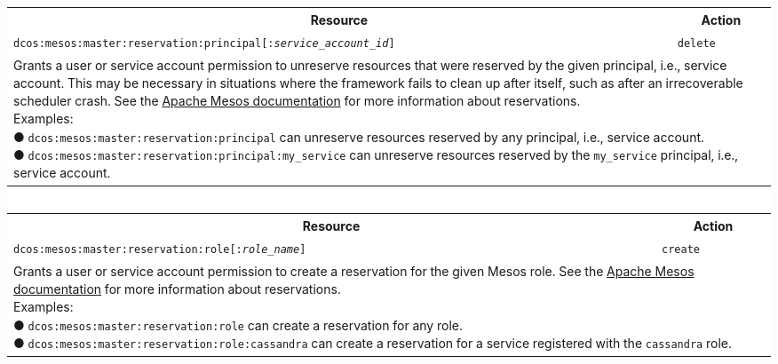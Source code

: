 <a name="master-reservation-princ"></a>
<table class="table" STYLE="margin-bottom: 30px;">
  <tr>
    <th>
      Resource
    </th>
    <th>
      Action
    </th>
  </tr>
  <tr>
    <td>
      <code>dcos:mesos:master:reservation:principal[:<i>service_account_id</i>]</code>
    </td>
    <td>
      <code>delete</code>
    </td>
  </tr>
  <tr>
    <td colspan="2">
    Grants a user or service account permission to unreserve resources that were reserved by the given principal, i.e., service account. This may be necessary in situations where the framework fails to clean up after itself, such as after an irrecoverable scheduler crash. See the <a href="http://mesos.apache.org/documentation/latest/reservation/">Apache Mesos documentation</a> for more information about reservations.<br/>
    Examples:<br/>
    &#x25cf; <code>dcos:mesos:master:reservation:principal</code> can unreserve resources reserved by any principal, i.e., service account.<br/>
    &#x25cf; <code>dcos:mesos:master:reservation:principal:my_service</code> can unreserve resources reserved by the <code>my_service</code> principal, i.e., service account.
    </td>
  </tr>
</table>

<a name="master-reservation-role"></a>
<table class="table" STYLE="margin-bottom: 30px;">
  <tr>
    <th>
      Resource
    </th>
    <th>
      Action
    </th>
  </tr>
  <tr>
    <td>
      <code>dcos:mesos:master:reservation:role[:<i>role_name</i>]</code>
    </td>
    <td>
      <code>create</code>
    </td>
  </tr>
  <tr>
    <td colspan="2">
    Grants a user or service account permission to create a reservation for the given Mesos role. See the <a href="http://mesos.apache.org/documentation/latest/reservation/">Apache Mesos documentation</a> for more information about reservations.<br/>
    Examples:<br/>
    &#x25cf; <code>dcos:mesos:master:reservation:role</code> can create a reservation for any role.<br/>
    &#x25cf; <code>dcos:mesos:master:reservation:role:cassandra</code> can create a reservation for a service registered with the <code>cassandra</code> role.
    </td>
  </tr>